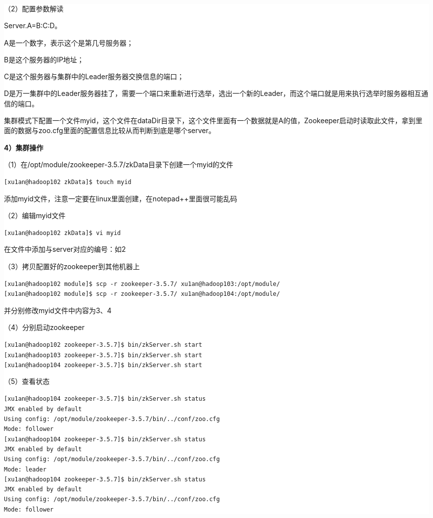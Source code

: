 （2）配置参数解读

Server.A=B:C:D。

A是一个数字，表示这个是第几号服务器；

B是这个服务器的IP地址；

C是这个服务器与集群中的Leader服务器交换信息的端口；

D是万一集群中的Leader服务器挂了，需要一个端口来重新进行选举，选出一个新的Leader，而这个端口就是用来执行选举时服务器相互通信的端口。

集群模式下配置一个文件myid，这个文件在dataDir目录下，这个文件里面有一个数据就是A的值，Zookeeper启动时读取此文件，拿到里面的数据与zoo.cfg里面的配置信息比较从而判断到底是哪个server。

**4）集群操作**

（1）在/opt/module/zookeeper-3.5.7/zkData目录下创建一个myid的文件

```shell
[xu1an@hadoop102 zkData]$ touch myid
```

添加myid文件，注意一定要在linux里面创建，在notepad++里面很可能乱码

（2）编辑myid文件

```shell
[xu1an@hadoop102 zkData]$ vi myid
```

在文件中添加与server对应的编号：如2

（3）拷贝配置好的zookeeper到其他机器上

```shell
[xu1an@hadoop102 module]$ scp -r zookeeper-3.5.7/ xu1an@hadoop103:/opt/module/
[xu1an@hadoop102 module]$ scp -r zookeeper-3.5.7/ xu1an@hadoop104:/opt/module/
```

 并分别修改myid文件中内容为3、4

（4）分别启动zookeeper

```shell
[xu1an@hadoop102 zookeeper-3.5.7]$ bin/zkServer.sh start
[xu1an@hadoop103 zookeeper-3.5.7]$ bin/zkServer.sh start
[xu1an@hadoop104 zookeeper-3.5.7]$ bin/zkServer.sh start
```

（5）查看状态

```
[xu1an@hadoop104 zookeeper-3.5.7]$ bin/zkServer.sh status
JMX enabled by default
Using config: /opt/module/zookeeper-3.5.7/bin/../conf/zoo.cfg
Mode: follower
[xu1an@hadoop104 zookeeper-3.5.7]$ bin/zkServer.sh status
JMX enabled by default
Using config: /opt/module/zookeeper-3.5.7/bin/../conf/zoo.cfg
Mode: leader
[xu1an@hadoop104 zookeeper-3.5.7]$ bin/zkServer.sh status
JMX enabled by default
Using config: /opt/module/zookeeper-3.5.7/bin/../conf/zoo.cfg
Mode: follower
```
